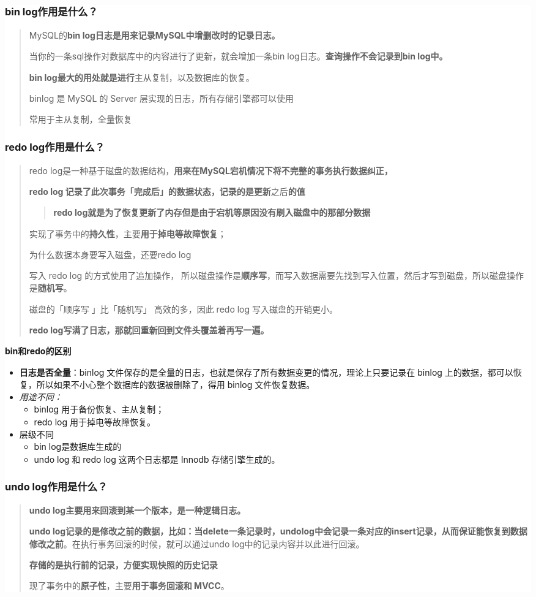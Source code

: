 

### bin log作用是什么？

> MySQL的**bin log日志是用来记录MySQL中增删改时的记录日志。**
>
> 当你的一条sql操作对数据库中的内容进行了更新，就会增加一条bin log日志。**查询操作不会记录到bin log中。**
>
> **bin log最大的用处就是进行**主从复制，以及数据库的恢复。
>
> binlog 是 MySQL 的 Server 层实现的日志，所有存储引擎都可以使用
>
> 常用于主从复制，全量恢复

### redo log作用是什么？

> redo log是一种基于磁盘的数据结构，**用来在MySQL宕机情况下将不完整的事务执行数据纠正，**
>
> **redo log 记录了此次事务「**完成后**」的数据状态，记录的是更新**之后**的值**
>
> > **redo log就是为了恢复更新了内存但是由于宕机等原因没有刷入磁盘中的那部分数据**
>
> 实现了事务中的**持久性**，主要**用于掉电等故障恢复**；
>
> 为什么数据本身要写入磁盘，还要redo log
>
> 写入 redo log 的方式使用了追加操作， 所以磁盘操作是**顺序写**，而写入数据需要先找到写入位置，然后才写到磁盘，所以磁盘操作是**随机写**。
>
> 磁盘的「顺序写 」比「随机写」 高效的多，因此 redo log 写入磁盘的开销更小。
>
> **redo log写满了日志，那就回重新回到文件头覆盖着再写一遍。**



**bin和redo的区别**

- **日志是否全量**：binlog 文件保存的是全量的日志，也就是保存了所有数据变更的情况，理论上只要记录在 binlog 上的数据，都可以恢复，所以如果不小心整个数据库的数据被删除了，得用 binlog 文件恢复数据。
- *用途不同：*
  - binlog 用于备份恢复、主从复制；
  - redo log 用于掉电等故障恢复。
- 层级不同
  - bin log是数据库生成的
  - undo log 和 redo log 这两个日志都是 Innodb 存储引擎生成的。



### undo log作用是什么？

> **undo log主要用来回滚到某一个版本，是一种逻辑日志。**
>
> **undo log记录的是修改之前的数据，比如：当delete一条记录时，**undolog中**会记录一条对应的insert记录，从而保证能恢复到数据修改之前**。在执行事务回滚的时候，就可以通过undo log中的记录内容并以此进行回滚。
>
> **存储的是执行前的记录，方便实现快照的历史记录**
>
> 现了事务中的**原子性**，主要**用于事务回滚和 MVCC**。
